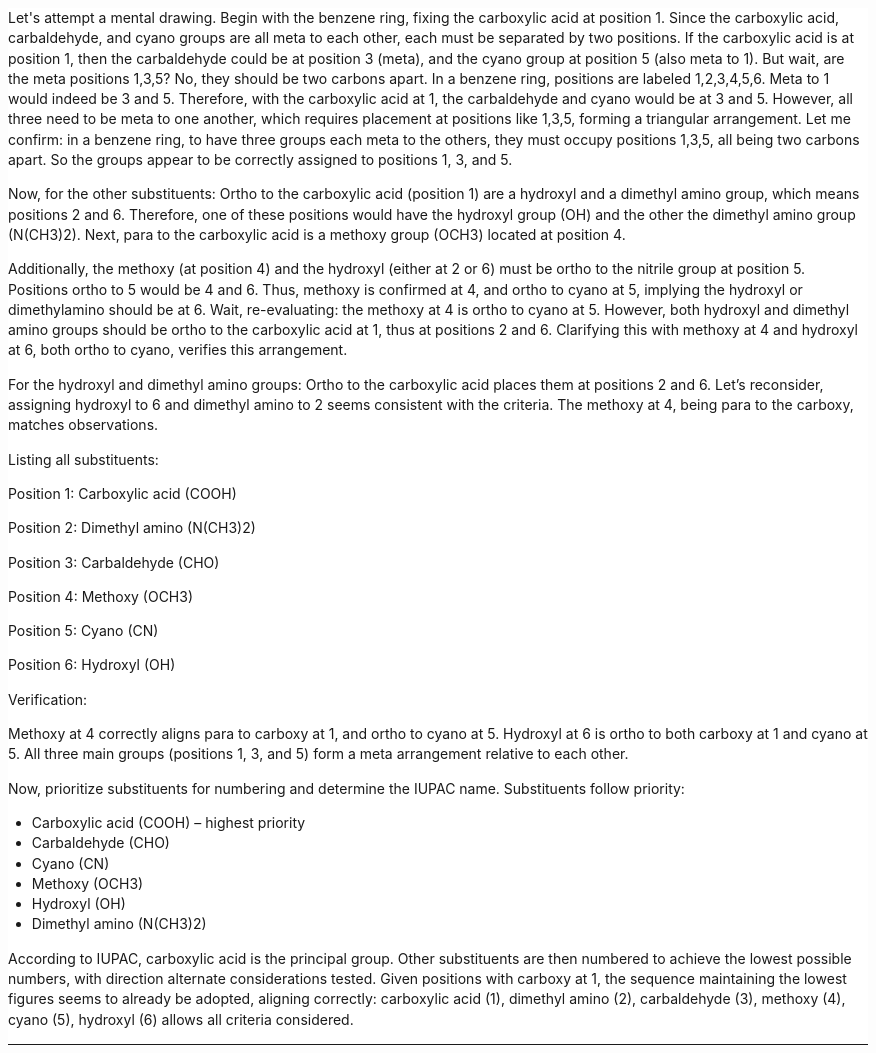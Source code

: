 Let's attempt a mental drawing. Begin with the benzene ring, fixing the carboxylic acid at position 1. Since the carboxylic acid, carbaldehyde, and cyano groups are all meta to each other, each must be separated by two positions. If the carboxylic acid is at position 1, then the carbaldehyde could be at position 3 (meta), and the cyano group at position 5 (also meta to 1). But wait, are the meta positions 1,3,5? No, they should be two carbons apart. In a benzene ring, positions are labeled 1,2,3,4,5,6. Meta to 1 would indeed be 3 and 5. Therefore, with the carboxylic acid at 1, the carbaldehyde and cyano would be at 3 and 5. However, all three need to be meta to one another, which requires placement at positions like 1,3,5, forming a triangular arrangement. Let me confirm: in a benzene ring, to have three groups each meta to the others, they must occupy positions 1,3,5, all being two carbons apart. So the groups appear to be correctly assigned to positions 1, 3, and 5.

Now, for the other substituents: Ortho to the carboxylic acid (position 1) are a hydroxyl and a dimethyl amino group, which means positions 2 and 6. Therefore, one of these positions would have the hydroxyl group (OH) and the other the dimethyl amino group (N(CH3)2). Next, para to the carboxylic acid is a methoxy group (OCH3) located at position 4.

Additionally, the methoxy (at position 4) and the hydroxyl (either at 2 or 6) must be ortho to the nitrile group at position 5. Positions ortho to 5 would be 4 and 6. Thus, methoxy is confirmed at 4, and ortho to cyano at 5, implying the hydroxyl or dimethylamino should be at 6. Wait, re-evaluating: the methoxy at 4 is ortho to cyano at 5. However, both hydroxyl and dimethyl amino groups should be ortho to the carboxylic acid at 1, thus at positions 2 and 6. Clarifying this with methoxy at 4 and hydroxyl at 6, both ortho to cyano, verifies this arrangement.

For the hydroxyl and dimethyl amino groups: Ortho to the carboxylic acid places them at positions 2 and 6. Let’s reconsider, assigning hydroxyl to 6 and dimethyl amino to 2 seems consistent with the criteria. The methoxy at 4, being para to the carboxy, matches observations. 

Listing all substituents:

Position 1: Carboxylic acid (COOH)

Position 2: Dimethyl amino (N(CH3)2)

Position 3: Carbaldehyde (CHO)

Position 4: Methoxy (OCH3)

Position 5: Cyano (CN)

Position 6: Hydroxyl (OH)

Verification:

Methoxy at 4 correctly aligns para to carboxy at 1, and ortho to cyano at 5. Hydroxyl at 6 is ortho to both carboxy at 1 and cyano at 5. All three main groups (positions 1, 3, and 5) form a meta arrangement relative to each other.

Now, prioritize substituents for numbering and determine the IUPAC name. Substituents follow priority:

- Carboxylic acid (COOH) – highest priority
- Carbaldehyde (CHO)
- Cyano (CN)
- Methoxy (OCH3)
- Hydroxyl (OH)
- Dimethyl amino (N(CH3)2)

According to IUPAC, carboxylic acid is the principal group. Other substituents are then numbered to achieve the lowest possible numbers, with direction alternate considerations tested. Given positions with carboxy at 1, the sequence maintaining the lowest figures seems to already be adopted, aligning correctly: carboxylic acid (1), dimethyl amino (2), carbaldehyde (3), methoxy (4), cyano (5), hydroxyl (6) allows all criteria considered.

---